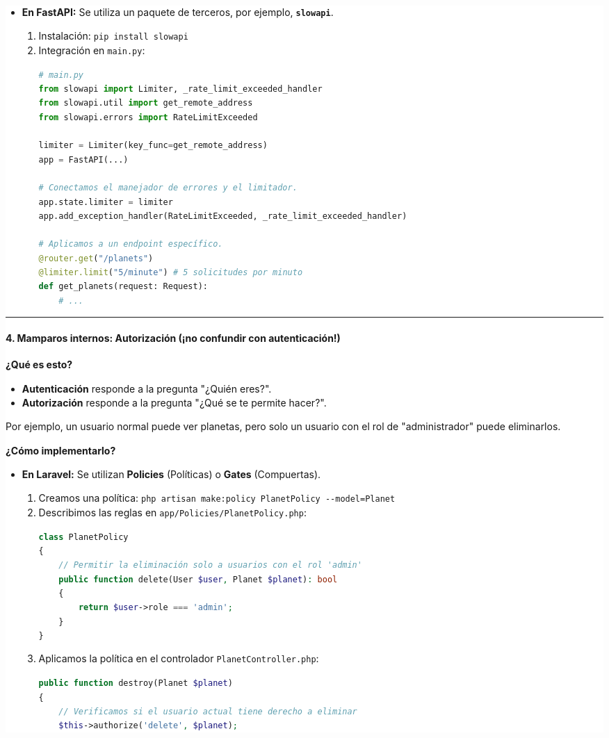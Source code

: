 - **En FastAPI:** Se utiliza un paquete de terceros, por ejemplo, **`slowapi`**.

  1.  Instalación: `pip install slowapi`
  2.  Integración en `main.py`:
      ```python
      # main.py
      from slowapi import Limiter, _rate_limit_exceeded_handler
      from slowapi.util import get_remote_address
      from slowapi.errors import RateLimitExceeded

      limiter = Limiter(key_func=get_remote_address)
      app = FastAPI(...)

      # Conectamos el manejador de errores y el limitador.
      app.state.limiter = limiter
      app.add_exception_handler(RateLimitExceeded, _rate_limit_exceeded_handler)

      # Aplicamos a un endpoint específico.
      @router.get("/planets")
      @limiter.limit("5/minute") # 5 solicitudes por minuto
      def get_planets(request: Request):
          # ...
      ```

---

#### **4. Mamparos internos: Autorización (¡no confundir con autenticación!)**

**¿Qué es esto?**

- **Autenticación** responde a la pregunta "¿Quién eres?".
- **Autorización** responde a la pregunta "¿Qué se te permite hacer?".

Por ejemplo, un usuario normal puede ver planetas, pero solo un usuario con el rol de "administrador" puede eliminarlos.

**¿Cómo implementarlo?**

- **En Laravel:** Se utilizan **Policies** (Políticas) o **Gates** (Compuertas).

  1.  Creamos una política: `php artisan make:policy PlanetPolicy --model=Planet`
  2.  Describimos las reglas en `app/Policies/PlanetPolicy.php`:
      ```php
      class PlanetPolicy
      {
          // Permitir la eliminación solo a usuarios con el rol 'admin'
          public function delete(User $user, Planet $planet): bool
          {
              return $user->role === 'admin';
          }
      }
      ```
  3.  Aplicamos la política en el controlador `PlanetController.php`:
      ```php
      public function destroy(Planet $planet)
      {
          // Verificamos si el usuario actual tiene derecho a eliminar
          $this->authorize('delete', $planet);

